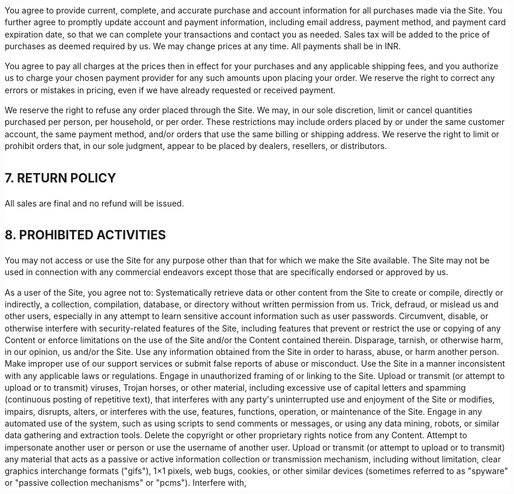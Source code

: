 You agree to provide current, complete, and accurate purchase and
account information for all purchases made via the Site. You further
agree to promptly update account and payment information, including
email address, payment method, and payment card expiration date, so that
we can complete your transactions and contact you as needed. Sales tax
will be added to the price of purchases as deemed required by us. We may
change prices at any time. All payments shall be in INR.

You agree to pay all charges at the prices then in effect for your
purchases and any applicable shipping fees, and you authorize us to
charge your chosen payment provider for any such amounts upon placing
your order. We reserve the right to correct any errors or mistakes in
pricing, even if we have already requested or received payment.

We reserve the right to refuse any order placed through the Site. We
may, in our sole discretion, limit or cancel quantities purchased per
person, per household, or per order. These restrictions may include
orders placed by or under the same customer account, the same payment
method, and/or orders that use the same billing or shipping address. We
reserve the right to limit or prohibit orders that, in our sole
judgment, appear to be placed by dealers, resellers, or distributors.

## 7.  RETURN POLICY

All sales are final and no refund will be issued.

## 8.  PROHIBITED ACTIVITIES

You may not access or use the Site for any purpose other than that for
which we make the Site available. The Site may not be used in connection
with any commercial endeavors except those that are specifically
endorsed or approved by us.

As a user of the Site, you agree not to: Systematically retrieve data or
other content from the Site to create or compile, directly or
indirectly, a collection, compilation, database, or directory without
written permission from us. Trick, defraud, or mislead us and other
users, especially in any attempt to learn sensitive account information
such as user passwords. Circumvent, disable, or otherwise interfere with
security-related features of the Site, including features that prevent
or restrict the use or copying of any Content or enforce limitations on
the use of the Site and/or the Content contained therein. Disparage,
tarnish, or otherwise harm, in our opinion, us and/or the Site. Use any
information obtained from the Site in order to harass, abuse, or harm
another person. Make improper use of our support services or submit
false reports of abuse or misconduct. Use the Site in a manner
inconsistent with any applicable laws or regulations. Engage in
unauthorized framing of or linking to the Site. Upload or transmit (or
attempt to upload or to transmit) viruses, Trojan horses, or other
material, including excessive use of capital letters and spamming
(continuous posting of repetitive text), that interferes with any
party's uninterrupted use and enjoyment of the Site or modifies,
impairs, disrupts, alters, or interferes with the use, features,
functions, operation, or maintenance of the Site. Engage in any
automated use of the system, such as using scripts to send comments or
messages, or using any data mining, robots, or similar data gathering
and extraction tools. Delete the copyright or other proprietary rights
notice from any Content. Attempt to impersonate another user or person
or use the username of another user. Upload or transmit (or attempt to
upload or to transmit) any material that acts as a passive or active
information collection or transmission mechanism, including without
limitation, clear graphics interchange formats ("gifs"), 1×1 pixels, web
bugs, cookies, or other similar devices (sometimes referred to as
"spyware" or "passive collection mechanisms" or "pcms"). Interfere with,